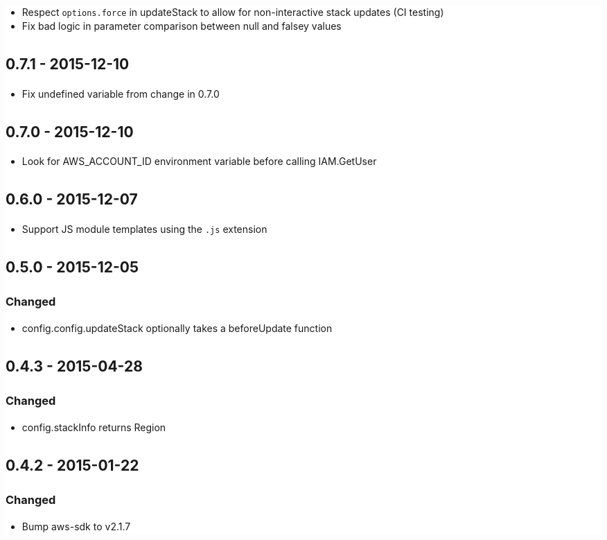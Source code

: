 - Respect `options.force` in updateStack to allow for non-interactive stack updates (CI testing)
- Fix bad logic in parameter comparison between null and falsey values

## 0.7.1 - 2015-12-10

- Fix undefined variable from change in 0.7.0

## 0.7.0 - 2015-12-10

- Look for AWS_ACCOUNT_ID environment variable before calling IAM.GetUser

## 0.6.0 - 2015-12-07

- Support JS module templates using the `.js` extension

## 0.5.0 - 2015-12-05

### Changed
- config.config.updateStack optionally takes a beforeUpdate function

## 0.4.3 - 2015-04-28

### Changed
- config.stackInfo returns Region

## 0.4.2 - 2015-01-22

### Changed
- Bump aws-sdk to v2.1.7
